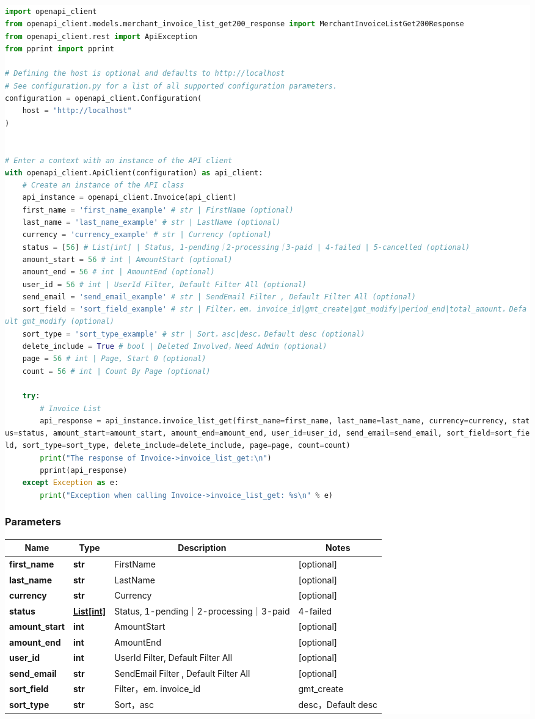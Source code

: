 
```python
import openapi_client
from openapi_client.models.merchant_invoice_list_get200_response import MerchantInvoiceListGet200Response
from openapi_client.rest import ApiException
from pprint import pprint

# Defining the host is optional and defaults to http://localhost
# See configuration.py for a list of all supported configuration parameters.
configuration = openapi_client.Configuration(
    host = "http://localhost"
)


# Enter a context with an instance of the API client
with openapi_client.ApiClient(configuration) as api_client:
    # Create an instance of the API class
    api_instance = openapi_client.Invoice(api_client)
    first_name = 'first_name_example' # str | FirstName (optional)
    last_name = 'last_name_example' # str | LastName (optional)
    currency = 'currency_example' # str | Currency (optional)
    status = [56] # List[int] | Status, 1-pending｜2-processing｜3-paid | 4-failed | 5-cancelled (optional)
    amount_start = 56 # int | AmountStart (optional)
    amount_end = 56 # int | AmountEnd (optional)
    user_id = 56 # int | UserId Filter, Default Filter All (optional)
    send_email = 'send_email_example' # str | SendEmail Filter , Default Filter All (optional)
    sort_field = 'sort_field_example' # str | Filter，em. invoice_id|gmt_create|gmt_modify|period_end|total_amount，Default gmt_modify (optional)
    sort_type = 'sort_type_example' # str | Sort，asc|desc，Default desc (optional)
    delete_include = True # bool | Deleted Involved，Need Admin (optional)
    page = 56 # int | Page, Start 0 (optional)
    count = 56 # int | Count By Page (optional)

    try:
        # Invoice List
        api_response = api_instance.invoice_list_get(first_name=first_name, last_name=last_name, currency=currency, status=status, amount_start=amount_start, amount_end=amount_end, user_id=user_id, send_email=send_email, sort_field=sort_field, sort_type=sort_type, delete_include=delete_include, page=page, count=count)
        print("The response of Invoice->invoice_list_get:\n")
        pprint(api_response)
    except Exception as e:
        print("Exception when calling Invoice->invoice_list_get: %s\n" % e)
```



### Parameters


Name | Type | Description  | Notes
------------- | ------------- | ------------- | -------------
 **first_name** | **str**| FirstName | [optional] 
 **last_name** | **str**| LastName | [optional] 
 **currency** | **str**| Currency | [optional] 
 **status** | [**List[int]**](int.md)| Status, 1-pending｜2-processing｜3-paid | 4-failed | 5-cancelled | [optional] 
 **amount_start** | **int**| AmountStart | [optional] 
 **amount_end** | **int**| AmountEnd | [optional] 
 **user_id** | **int**| UserId Filter, Default Filter All | [optional] 
 **send_email** | **str**| SendEmail Filter , Default Filter All | [optional] 
 **sort_field** | **str**| Filter，em. invoice_id|gmt_create|gmt_modify|period_end|total_amount，Default gmt_modify | [optional] 
 **sort_type** | **str**| Sort，asc|desc，Default desc | [optional] 